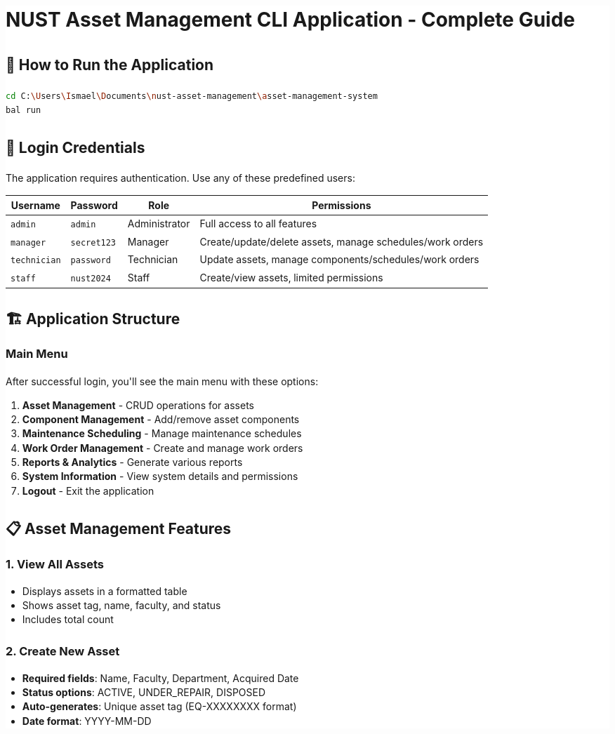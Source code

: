 # NUST Asset Management CLI Application - Complete Guide

## 🚀 How to Run the Application

```bash
cd C:\Users\Ismael\Documents\nust-asset-management\asset-management-system
bal run
```

## 🔐 Login Credentials

The application requires authentication. Use any of these predefined users:

| Username | Password | Role | Permissions |
|----------|----------|------|-------------|
| `admin` | `admin` | Administrator | Full access to all features |
| `manager` | `secret123` | Manager | Create/update/delete assets, manage schedules/work orders |
| `technician` | `password` | Technician | Update assets, manage components/schedules/work orders |
| `staff` | `nust2024` | Staff | Create/view assets, limited permissions |

## 🏗️ Application Structure

### Main Menu
After successful login, you'll see the main menu with these options:

1. **Asset Management** - CRUD operations for assets
2. **Component Management** - Add/remove asset components  
3. **Maintenance Scheduling** - Manage maintenance schedules
4. **Work Order Management** - Create and manage work orders
5. **Reports & Analytics** - Generate various reports
6. **System Information** - View system details and permissions
0. **Logout** - Exit the application

## 📋 Asset Management Features

### 1. View All Assets
- Displays assets in a formatted table
- Shows asset tag, name, faculty, and status
- Includes total count

### 2. Create New Asset
- **Required fields**: Name, Faculty, Department, Acquired Date
- **Status options**: ACTIVE, UNDER_REPAIR, DISPOSED
- **Auto-generates**: Unique asset tag (EQ-XXXXXXXX format)
- **Date format**: YYYY-MM-DD
